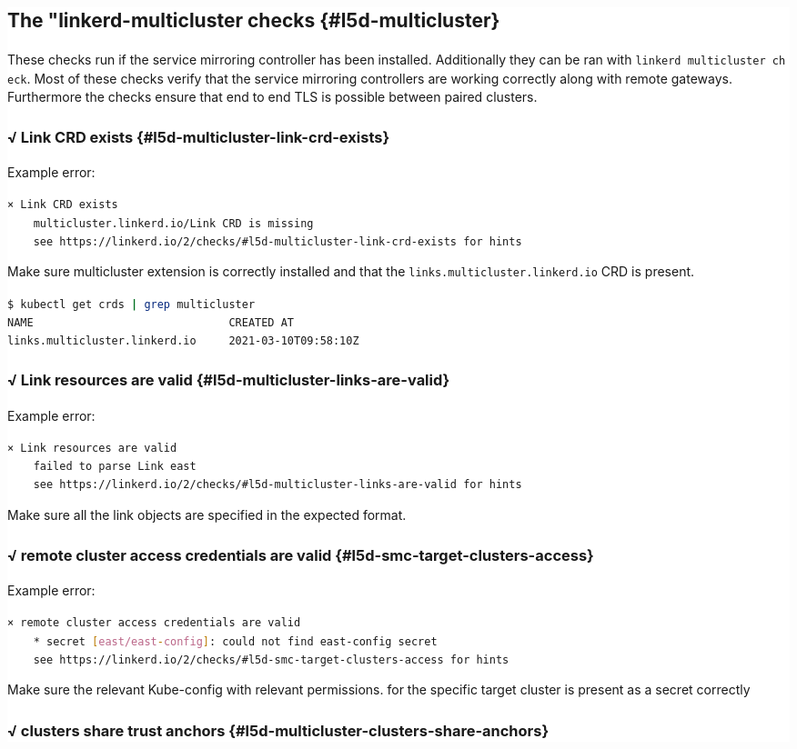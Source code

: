 ## The "linkerd-multicluster checks {#l5d-multicluster}

These checks run if the service mirroring controller has been installed.
Additionally they can be ran with `linkerd multicluster check`.
Most of these checks verify that the service mirroring controllers are working
correctly along with remote gateways. Furthermore the checks ensure that
end to end TLS is possible between paired clusters.

### √ Link CRD exists {#l5d-multicluster-link-crd-exists}

Example error:

```bash
× Link CRD exists
    multicluster.linkerd.io/Link CRD is missing
    see https://linkerd.io/2/checks/#l5d-multicluster-link-crd-exists for hints
```

Make sure multicluster extension is correctly installed and that the
`links.multicluster.linkerd.io` CRD is present.

```bash
$ kubectl get crds | grep multicluster
NAME                              CREATED AT
links.multicluster.linkerd.io     2021-03-10T09:58:10Z
```

### √ Link resources are valid {#l5d-multicluster-links-are-valid}

Example error:

```bash
× Link resources are valid
    failed to parse Link east
    see https://linkerd.io/2/checks/#l5d-multicluster-links-are-valid for hints
```

Make sure all the link objects are specified in the expected format.

### √ remote cluster access credentials are valid {#l5d-smc-target-clusters-access}

Example error:

```bash
× remote cluster access credentials are valid
    * secret [east/east-config]: could not find east-config secret
    see https://linkerd.io/2/checks/#l5d-smc-target-clusters-access for hints
```

Make sure the relevant Kube-config with relevant permissions.
for the specific target cluster is present as a secret correctly

### √ clusters share trust anchors {#l5d-multicluster-clusters-share-anchors}
